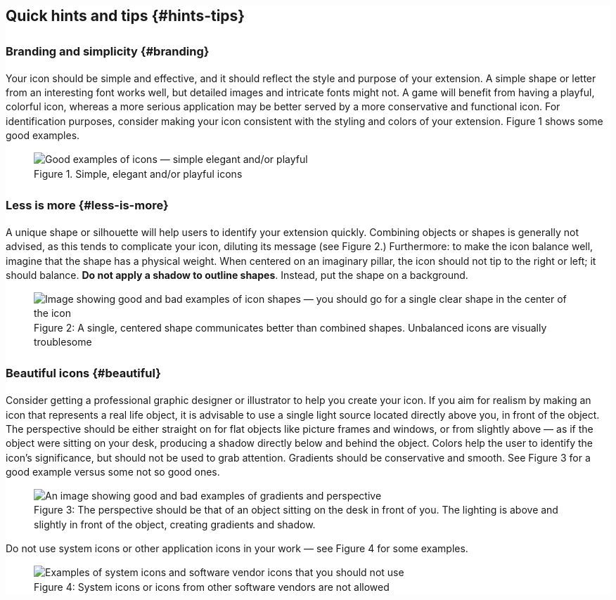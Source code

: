 ## Quick hints and tips {#hints-tips}

### Branding and simplicity {#branding}

Your icon should be simple and effective, and it should reflect the style and purpose of your extension. A simple shape or letter from an interesting font works well, but detailed images and intricate fonts might not. A game will benefit from having a playful, colorful icon, whereas a more serious application may be better served by a more conservative and functional icon. For identification purposes, consider making your icon consistent with the styling and colors of your extension. Figure 1 shows some good examples.

<figure block="figure">
	<img elem="media" src="{{ page.url }}/simplicity.png" alt="Good examples of icons — simple elegant and/or playful">
	<figcaption elem="caption">Figure 1. Simple, elegant and/or playful icons</figcaption>
</figure>

### Less is more {#less-is-more}

A unique shape or silhouette will help users to identify your extension quickly. Combining objects or shapes is generally not advised, as this tends to complicate your icon, diluting its message (see Figure 2.) Furthermore: to make the icon balance well, imagine that the shape has a physical weight. When centered on an imaginary pillar, the icon should not tip to the right or left; it should balance. **Do not apply a shadow to outline shapes**. Instead, put the shape on a background.

<figure block="figure">
	<img elem="media" src="{{ page.url }}/clean-shape.png" alt="Image showing good and bad examples of icon shapes — you should go for a single clear shape in the center of the icon">
	<figcaption elem="caption">Figure 2: A single, centered shape communicates better than combined shapes. Unbalanced icons are visually troublesome</figcaption>
</figure>

### Beautiful icons {#beautiful}

Consider getting a professional graphic designer or illustrator to help you create your icon. If you aim for realism by making an icon that represents a real life object, it is advisable to use a single light source located directly above you, in front of the object. The perspective should be either straight on for flat objects like picture frames and windows, or from slightly above — as if the object were sitting on your desk, producing a shadow directly below and behind the object. Colors help the user to identify the icon’s significance, but should not be used to grab attention. Gradients should be conservative and smooth. See Figure 3 for a good example versus some not so good ones.

<figure block="figure">
	<img elem="media" src="{{ page.url }}/shadow.png" alt="An image showing good and bad examples of gradients and perspective">
	<figcaption elem="caption">Figure 3: The perspective should be that of an object sitting on the desk in front of you. The lighting is above and slightly in front of the object, creating gradients and shadow.</figcaption>
</figure>

Do not use system icons or other application icons in your work — see Figure 4 for some examples.

<figure block="figure">
	<img elem="media" src="{{ page.url }}/dont-use.png" alt="Examples of system icons and software vendor icons that you should not use">
	<figcaption elem="caption">Figure 4: System icons or icons from other software vendors are not allowed</figcaption>
</figure>

